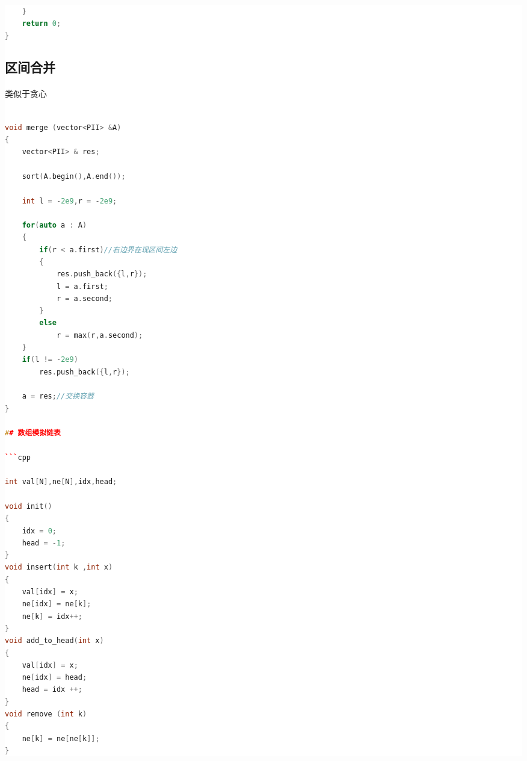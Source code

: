 ```cpp
    }
    return 0;
}

```

## 区间合并

类似于贪心

``` cpp

void merge (vector<PII> &A)
{
    vector<PII> & res;

    sort(A.begin(),A.end());

    int l = -2e9,r = -2e9;

    for(auto a : A)
    {
        if(r < a.first)//右边界在现区间左边
        {    
            res.push_back({l,r});
            l = a.first;
            r = a.second;
        }
        else 
            r = max(r,a.second);
    }
    if(l != -2e9)
        res.push_back({l,r});
    
    a = res;//交换容器
}

## 数组模拟链表

```cpp

int val[N],ne[N],idx,head;

void init()
{
    idx = 0;
    head = -1;
}
void insert(int k ,int x)
{
    val[idx] = x;
    ne[idx] = ne[k]; 
    ne[k] = idx++;
}
void add_to_head(int x)
{
    val[idx] = x;
    ne[idx] = head;
    head = idx ++;
}
void remove (int k)
{
    ne[k] = ne[ne[k]];
}
```